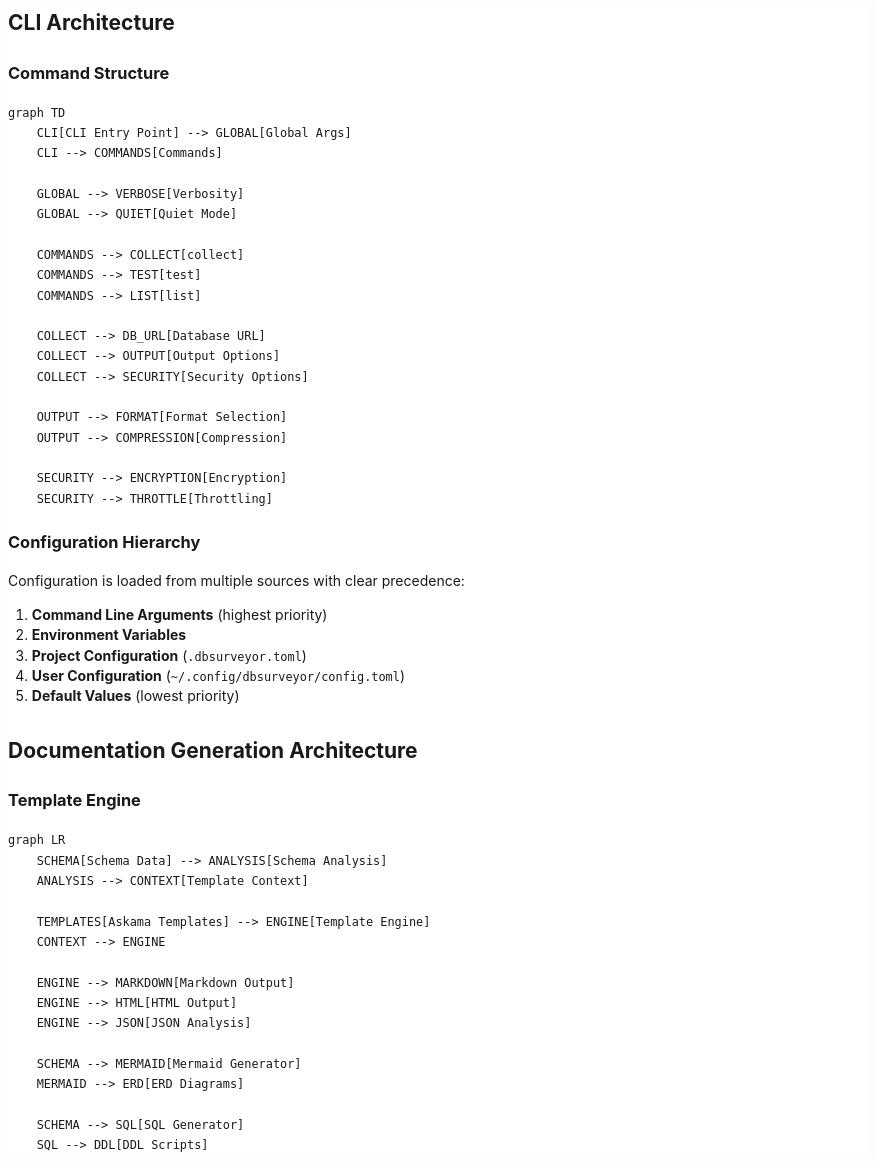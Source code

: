 ## CLI Architecture

### Command Structure

```mermaid
graph TD
    CLI[CLI Entry Point] --> GLOBAL[Global Args]
    CLI --> COMMANDS[Commands]
    
    GLOBAL --> VERBOSE[Verbosity]
    GLOBAL --> QUIET[Quiet Mode]
    
    COMMANDS --> COLLECT[collect]
    COMMANDS --> TEST[test]
    COMMANDS --> LIST[list]
    
    COLLECT --> DB_URL[Database URL]
    COLLECT --> OUTPUT[Output Options]
    COLLECT --> SECURITY[Security Options]
    
    OUTPUT --> FORMAT[Format Selection]
    OUTPUT --> COMPRESSION[Compression]
    
    SECURITY --> ENCRYPTION[Encryption]
    SECURITY --> THROTTLE[Throttling]
```

### Configuration Hierarchy

Configuration is loaded from multiple sources with clear precedence:

1. **Command Line Arguments** (highest priority)
2. **Environment Variables**
3. **Project Configuration** (`.dbsurveyor.toml`)
4. **User Configuration** (`~/.config/dbsurveyor/config.toml`)
5. **Default Values** (lowest priority)

## Documentation Generation Architecture

### Template Engine

```mermaid
graph LR
    SCHEMA[Schema Data] --> ANALYSIS[Schema Analysis]
    ANALYSIS --> CONTEXT[Template Context]
    
    TEMPLATES[Askama Templates] --> ENGINE[Template Engine]
    CONTEXT --> ENGINE
    
    ENGINE --> MARKDOWN[Markdown Output]
    ENGINE --> HTML[HTML Output]
    ENGINE --> JSON[JSON Analysis]
    
    SCHEMA --> MERMAID[Mermaid Generator]
    MERMAID --> ERD[ERD Diagrams]
    
    SCHEMA --> SQL[SQL Generator]
    SQL --> DDL[DDL Scripts]
```
